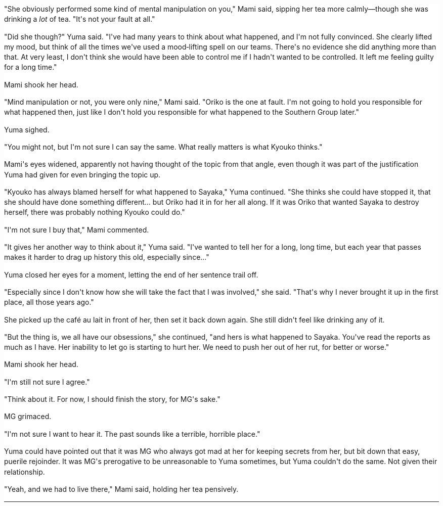 "She obviously performed some kind of mental manipulation on you," Mami said, sipping her tea more calmly—though she was drinking a *lot* of tea. "It's not your fault at all."

"Did she though?" Yuma said. "I've had many years to think about what happened, and I'm not fully convinced. She clearly lifted my mood, but think of all the times we've used a mood‐lifting spell on our teams. There's no evidence she did anything more than that. At very least, I don't think she would have been able to control me if I hadn't wanted to be controlled. It left me feeling guilty for a long time."

Mami shook her head.

"Mind manipulation or not, you were only nine," Mami said. "Oriko is the one at fault. I'm not going to hold you responsible for what happened then, just like I don't hold you responsible for what happened to the Southern Group later."

Yuma sighed.

"You might not, but I'm not sure I can say the same. What really matters is what Kyouko thinks."

Mami's eyes widened, apparently not having thought of the topic from that angle, even though it was part of the justification Yuma had given for even bringing the topic up.

"Kyouko has always blamed herself for what happened to Sayaka," Yuma continued. "She thinks she could have stopped it, that she should have done something different… but Oriko had it in for her all along. If it was Oriko that wanted Sayaka to destroy herself, there was probably nothing Kyouko could do."

"I'm not sure I buy that," Mami commented.

"It gives her another way to think about it," Yuma said. "I've wanted to tell her for a long, long time, but each year that passes makes it harder to drag up history this old, especially since…"

Yuma closed her eyes for a moment, letting the end of her sentence trail off.

"Especially since I don't know how she will take the fact that I was involved," she said. "That's why I never brought it up in the first place, all those years ago."

She picked up the café au lait in front of her, then set it back down again. She still didn't feel like drinking any of it.

"But the thing is, we all have our obsessions," she continued, "and hers is what happened to Sayaka. You've read the reports as much as I have. Her inability to let go is starting to hurt her. We need to push her out of her rut, for better or worse."

Mami shook her head.

"I'm still not sure I agree."

"Think about it. For now, I should finish the story, for MG's sake."

MG grimaced.

"I'm not sure I want to hear it. The past sounds like a terrible, horrible place."

Yuma could have pointed out that it was MG who always got mad at her for keeping secrets from her, but bit down that easy, puerile rejoinder. It was MG's prerogative to be unreasonable to Yuma sometimes, but Yuma couldn't do the same. Not given their relationship.

"Yeah, and we had to live there," Mami said, holding her tea pensively.

---

